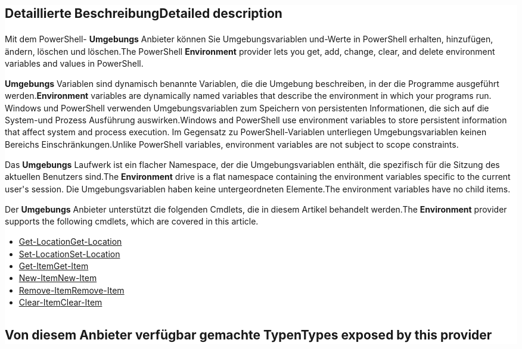 ## <a name="detailed-description"></a><span data-ttu-id="0b578-111">Detaillierte Beschreibung</span><span class="sxs-lookup"><span data-stu-id="0b578-111">Detailed description</span></span>

<span data-ttu-id="0b578-112">Mit dem PowerShell- **Umgebungs** Anbieter können Sie Umgebungsvariablen und-Werte in PowerShell erhalten, hinzufügen, ändern, löschen und löschen.</span><span class="sxs-lookup"><span data-stu-id="0b578-112">The PowerShell **Environment** provider lets you get, add, change, clear, and delete environment variables and values in PowerShell.</span></span>

<span data-ttu-id="0b578-113">**Umgebungs** Variablen sind dynamisch benannte Variablen, die die Umgebung beschreiben, in der die Programme ausgeführt werden.</span><span class="sxs-lookup"><span data-stu-id="0b578-113">**Environment** variables are dynamically named variables that describe the environment in which your programs run.</span></span> <span data-ttu-id="0b578-114">Windows und PowerShell verwenden Umgebungsvariablen zum Speichern von persistenten Informationen, die sich auf die System-und Prozess Ausführung auswirken.</span><span class="sxs-lookup"><span data-stu-id="0b578-114">Windows and PowerShell use environment variables to store persistent information that affect system and process execution.</span></span> <span data-ttu-id="0b578-115">Im Gegensatz zu PowerShell-Variablen unterliegen Umgebungsvariablen keinen Bereichs Einschränkungen.</span><span class="sxs-lookup"><span data-stu-id="0b578-115">Unlike PowerShell variables, environment variables are not subject to scope constraints.</span></span>

<span data-ttu-id="0b578-116">Das **Umgebungs** Laufwerk ist ein flacher Namespace, der die Umgebungsvariablen enthält, die spezifisch für die Sitzung des aktuellen Benutzers sind.</span><span class="sxs-lookup"><span data-stu-id="0b578-116">The **Environment** drive is a flat namespace containing the environment variables specific to the current user's session.</span></span> <span data-ttu-id="0b578-117">Die Umgebungsvariablen haben keine untergeordneten Elemente.</span><span class="sxs-lookup"><span data-stu-id="0b578-117">The environment variables have no child items.</span></span>

<span data-ttu-id="0b578-118">Der **Umgebungs** Anbieter unterstützt die folgenden Cmdlets, die in diesem Artikel behandelt werden.</span><span class="sxs-lookup"><span data-stu-id="0b578-118">The **Environment** provider supports the following cmdlets, which are covered in this article.</span></span>

- [<span data-ttu-id="0b578-119">Get-Location</span><span class="sxs-lookup"><span data-stu-id="0b578-119">Get-Location</span></span>](xref:Microsoft.PowerShell.Management.Get-Location)
- [<span data-ttu-id="0b578-120">Set-Location</span><span class="sxs-lookup"><span data-stu-id="0b578-120">Set-Location</span></span>](xref:Microsoft.PowerShell.Management.Set-Location)
- [<span data-ttu-id="0b578-121">Get-Item</span><span class="sxs-lookup"><span data-stu-id="0b578-121">Get-Item</span></span>](xref:Microsoft.PowerShell.Management.Get-Item)
- [<span data-ttu-id="0b578-122">New-Item</span><span class="sxs-lookup"><span data-stu-id="0b578-122">New-Item</span></span>](xref:Microsoft.PowerShell.Management.New-Item)
- [<span data-ttu-id="0b578-123">Remove-Item</span><span class="sxs-lookup"><span data-stu-id="0b578-123">Remove-Item</span></span>](xref:Microsoft.PowerShell.Management.Remove-Item)
- [<span data-ttu-id="0b578-124">Clear-Item</span><span class="sxs-lookup"><span data-stu-id="0b578-124">Clear-Item</span></span>](xref:Microsoft.PowerShell.Management.Clear-Item)

## <a name="types-exposed-by-this-provider"></a><span data-ttu-id="0b578-125">Von diesem Anbieter verfügbar gemachte Typen</span><span class="sxs-lookup"><span data-stu-id="0b578-125">Types exposed by this provider</span></span>
